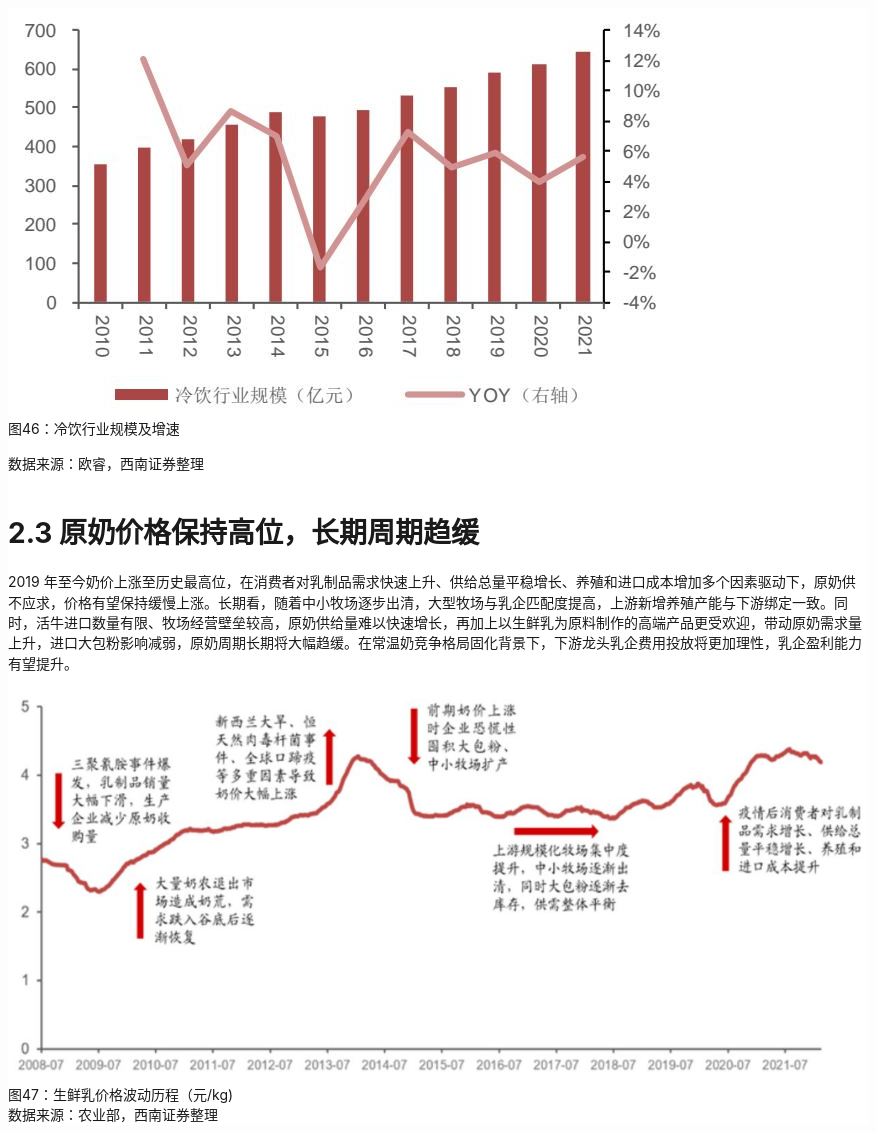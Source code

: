 ![](images/e997f551bdf4149104e7f655cdbccfef06ee9784edbbdeeba9319795240692e1.jpg)  
图46：冷饮行业规模及增速

数据来源：欧睿，西南证券整理

# 2.3 原奶价格保持高位，长期周期趋缓

2019 年至今奶价上涨至历史最高位，在消费者对乳制品需求快速上升、供给总量平稳增长、养殖和进口成本增加多个因素驱动下，原奶供不应求，价格有望保持缓慢上涨。长期看，随着中小牧场逐步出清，大型牧场与乳企匹配度提高，上游新增养殖产能与下游绑定一致。同时，活牛进口数量有限、牧场经营壁垒较高，原奶供给量难以快速增长，再加上以生鲜乳为原料制作的高端产品更受欢迎，带动原奶需求量上升，进口大包粉影响减弱，原奶周期长期将大幅趋缓。在常温奶竞争格局固化背景下，下游龙头乳企费用投放将更加理性，乳企盈利能力有望提升。

![](images/fcf8d9147044d8ceeb34b6258506373c59eed320ba23c12f34ce2559234b0ed0.jpg)  
图47：生鲜乳价格波动历程（元/kg)  
数据来源：农业部，西南证券整理
